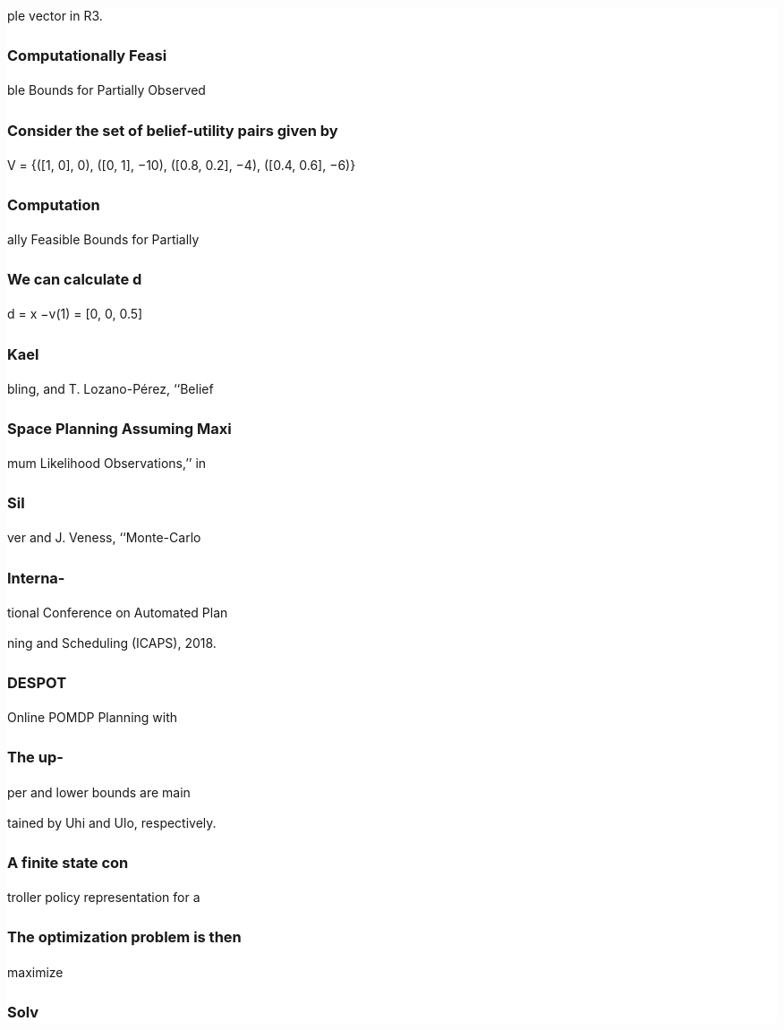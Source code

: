 ple vector in R3.

### Computationally Feasi

ble Bounds for Partially Observed

### Consider the set of belief-utility pairs given by

V = {([1, 0], 0), ([0, 1], −10), ([0.8, 0.2], −4), ([0.4, 0.6], −6)}

### Computation

ally Feasible Bounds for Partially

### We can calculate d

d = x −v(1) = [0, 0, 0.5]

### Kael

bling, and T. Lozano-Pérez, ‘‘Belief

### Space Planning Assuming Maxi

mum Likelihood Observations,’’ in

### Sil

ver and J. Veness, ‘‘Monte-Carlo

### Interna-
tional Conference on Automated Plan

ning and Scheduling (ICAPS), 2018.

### DESPOT

Online POMDP Planning with

### The up-
per and lower bounds are main

tained by Uhi and Ulo, respectively.

### A finite state con

troller policy representation for a

### The optimization problem is then

maximize

### Solv
